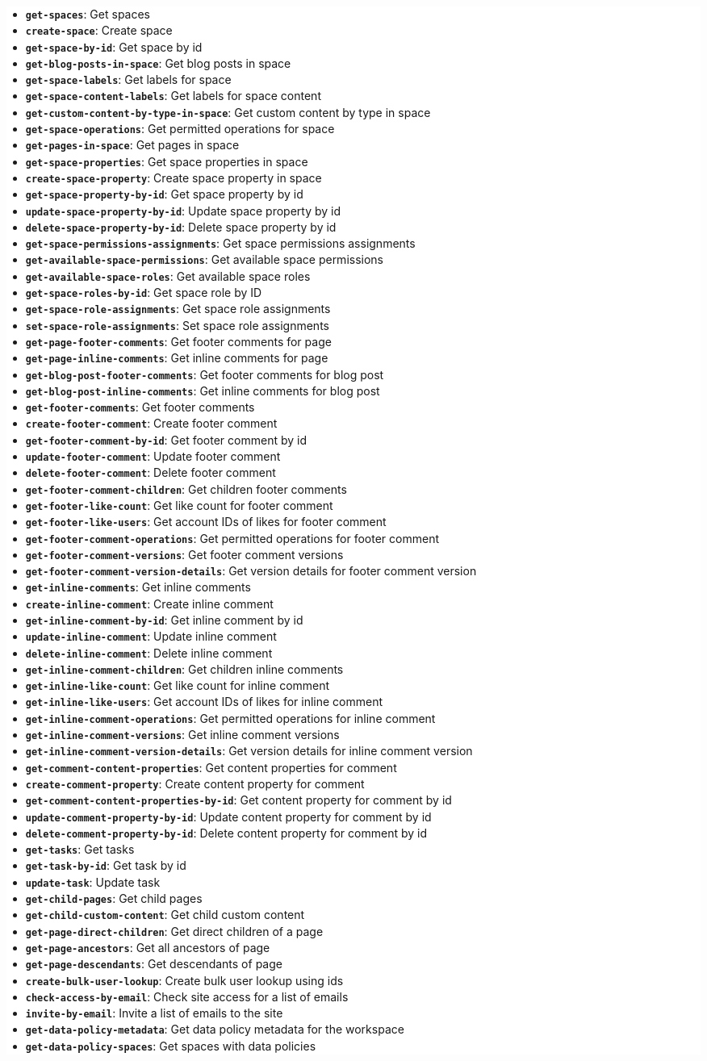 - **`get-spaces`**: Get spaces
- **`create-space`**: Create space
- **`get-space-by-id`**: Get space by id
- **`get-blog-posts-in-space`**: Get blog posts in space
- **`get-space-labels`**: Get labels for space
- **`get-space-content-labels`**: Get labels for space content
- **`get-custom-content-by-type-in-space`**: Get custom content by type in space
- **`get-space-operations`**: Get permitted operations for space
- **`get-pages-in-space`**: Get pages in space
- **`get-space-properties`**: Get space properties in space
- **`create-space-property`**: Create space property in space
- **`get-space-property-by-id`**: Get space property by id
- **`update-space-property-by-id`**: Update space property by id
- **`delete-space-property-by-id`**: Delete space property by id
- **`get-space-permissions-assignments`**: Get space permissions assignments
- **`get-available-space-permissions`**: Get available space permissions
- **`get-available-space-roles`**: Get available space roles
- **`get-space-roles-by-id`**: Get space role by ID
- **`get-space-role-assignments`**: Get space role assignments
- **`set-space-role-assignments`**: Set space role assignments
- **`get-page-footer-comments`**: Get footer comments for page
- **`get-page-inline-comments`**: Get inline comments for page
- **`get-blog-post-footer-comments`**: Get footer comments for blog post
- **`get-blog-post-inline-comments`**: Get inline comments for blog post
- **`get-footer-comments`**: Get footer comments
- **`create-footer-comment`**: Create footer comment
- **`get-footer-comment-by-id`**: Get footer comment by id
- **`update-footer-comment`**: Update footer comment
- **`delete-footer-comment`**: Delete footer comment
- **`get-footer-comment-children`**: Get children footer comments
- **`get-footer-like-count`**: Get like count for footer comment
- **`get-footer-like-users`**: Get account IDs of likes for footer comment
- **`get-footer-comment-operations`**: Get permitted operations for footer comment
- **`get-footer-comment-versions`**: Get footer comment versions
- **`get-footer-comment-version-details`**: Get version details for footer comment version
- **`get-inline-comments`**: Get inline comments
- **`create-inline-comment`**: Create inline comment
- **`get-inline-comment-by-id`**: Get inline comment by id
- **`update-inline-comment`**: Update inline comment
- **`delete-inline-comment`**: Delete inline comment
- **`get-inline-comment-children`**: Get children inline comments
- **`get-inline-like-count`**: Get like count for inline comment
- **`get-inline-like-users`**: Get account IDs of likes for inline comment
- **`get-inline-comment-operations`**: Get permitted operations for inline comment
- **`get-inline-comment-versions`**: Get inline comment versions
- **`get-inline-comment-version-details`**: Get version details for inline comment version
- **`get-comment-content-properties`**: Get content properties for comment
- **`create-comment-property`**: Create content property for comment
- **`get-comment-content-properties-by-id`**: Get content property for comment by id
- **`update-comment-property-by-id`**: Update content property for comment by id
- **`delete-comment-property-by-id`**: Delete content property for comment by id
- **`get-tasks`**: Get tasks
- **`get-task-by-id`**: Get task by id
- **`update-task`**: Update task
- **`get-child-pages`**: Get child pages
- **`get-child-custom-content`**: Get child custom content
- **`get-page-direct-children`**: Get direct children of a page
- **`get-page-ancestors`**: Get all ancestors of page
- **`get-page-descendants`**: Get descendants of page
- **`create-bulk-user-lookup`**: Create bulk user lookup using ids
- **`check-access-by-email`**: Check site access for a list of emails
- **`invite-by-email`**: Invite a list of emails to the site
- **`get-data-policy-metadata`**: Get data policy metadata for the workspace
- **`get-data-policy-spaces`**: Get spaces with data policies